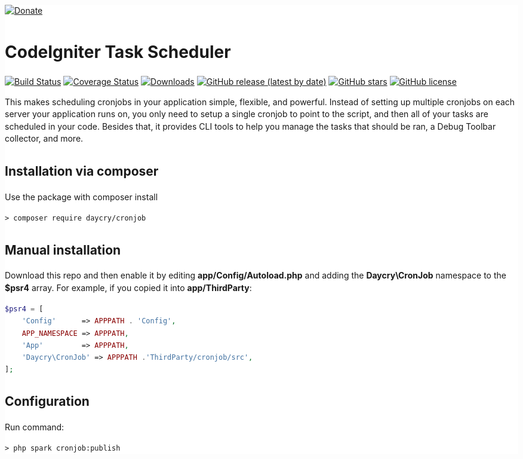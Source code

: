 [![Donate](https://img.shields.io/badge/Donate-PayPal-green.svg)](https://www.paypal.com/donate?business=SYC5XDT23UZ5G&no_recurring=0&item_name=Thank+you%21&currency_code=EUR)

# CodeIgniter Task Scheduler

[![Build Status](https://github.com/daycry/cronjob/workflows/PHP%20Tests/badge.svg)](https://github.com/daycry/cronjob/actions?query=workflow%3A%22PHP+Tests%22)
[![Coverage Status](https://coveralls.io/repos/github/daycry/cronjob/badge.svg?branch=master)](https://coveralls.io/github/daycry/cronjob?branch=master)
[![Downloads](https://poser.pugx.org/daycry/cronjob/downloads)](https://packagist.org/packages/daycry/cronjob)
[![GitHub release (latest by date)](https://img.shields.io/github/v/release/daycry/cronjob)](https://packagist.org/packages/daycry/cronjob)
[![GitHub stars](https://img.shields.io/github/stars/daycry/cronjob)](https://packagist.org/packages/daycry/cronjob)
[![GitHub license](https://img.shields.io/github/license/daycry/cronjob)](https://github.com/daycry/cronjob/blob/master/LICENSE)

This makes scheduling cronjobs in your application simple, flexible, and powerful. Instead of setting up 
multiple cronjobs on each server your application runs on, you only need to setup a single cronjob to 
point to the script, and then all of your tasks are scheduled in your code. Besides that, it provides 
CLI tools to help you manage the tasks that should be ran, a Debug Toolbar collector, and more. 

## Installation via composer

Use the package with composer install

	> composer require daycry/cronjob

## Manual installation

Download this repo and then enable it by editing **app/Config/Autoload.php** and adding the **Daycry\CronJob**
namespace to the **$psr4** array. For example, if you copied it into **app/ThirdParty**:

```php
$psr4 = [
    'Config'      => APPPATH . 'Config',
    APP_NAMESPACE => APPPATH,
    'App'         => APPPATH,
    'Daycry\CronJob' => APPPATH .'ThirdParty/cronjob/src',
];
```

## Configuration

Run command:

	> php spark cronjob:publish
